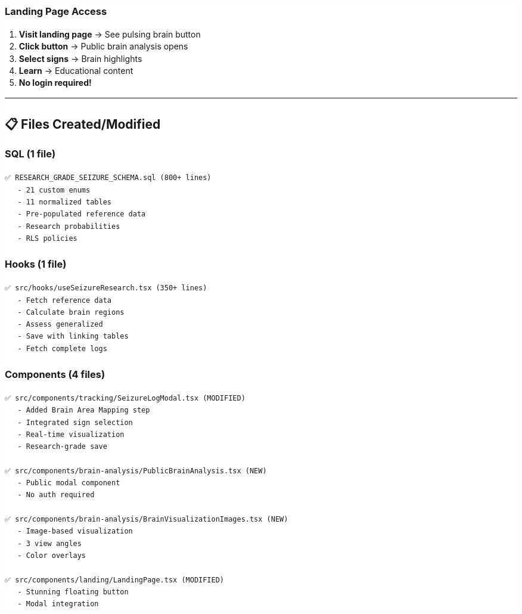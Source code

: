 ### Landing Page Access

1. **Visit landing page** → See pulsing brain button
2. **Click button** → Public brain analysis opens
3. **Select signs** → Brain highlights
4. **Learn** → Educational content
5. **No login required!**

---

## 📋 Files Created/Modified

### SQL (1 file)
```
✅ RESEARCH_GRADE_SEIZURE_SCHEMA.sql (800+ lines)
   - 21 custom enums
   - 11 normalized tables
   - Pre-populated reference data
   - Research probabilities
   - RLS policies
```

### Hooks (1 file)
```
✅ src/hooks/useSeizureResearch.tsx (350+ lines)
   - Fetch reference data
   - Calculate brain regions
   - Assess generalized
   - Save with linking tables
   - Fetch complete logs
```

### Components (4 files)
```
✅ src/components/tracking/SeizureLogModal.tsx (MODIFIED)
   - Added Brain Area Mapping step
   - Integrated sign selection
   - Real-time visualization
   - Research-grade save

✅ src/components/brain-analysis/PublicBrainAnalysis.tsx (NEW)
   - Public modal component
   - No auth required

✅ src/components/brain-analysis/BrainVisualizationImages.tsx (NEW)
   - Image-based visualization
   - 3 view angles
   - Color overlays

✅ src/components/landing/LandingPage.tsx (MODIFIED)
   - Stunning floating button
   - Modal integration
```
